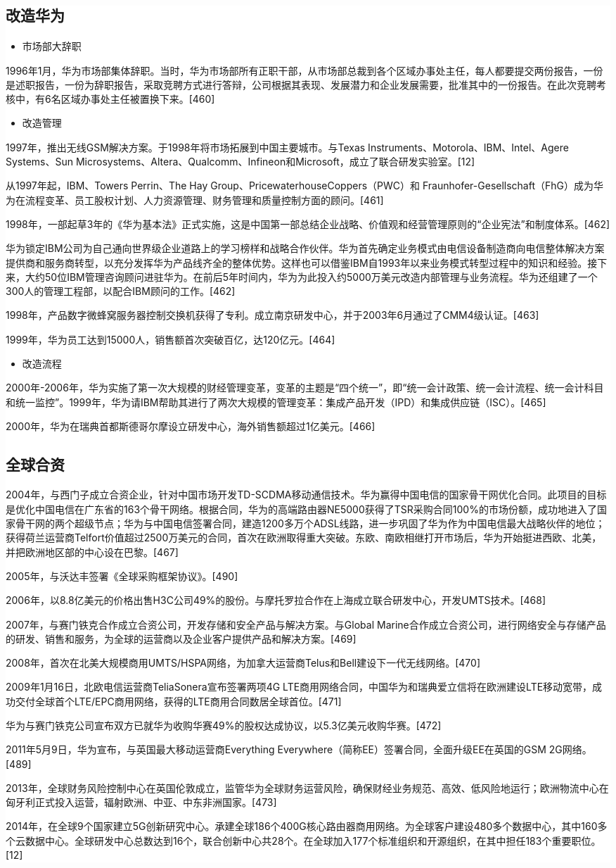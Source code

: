 

## 改造华为

- 市场部大辞职

1996年1月，华为市场部集体辞职。当时，华为市场部所有正职干部，从市场部总裁到各个区域办事处主任，每人都要提交两份报告，一份是述职报告，一份为辞职报告，采取竞聘方式进行答辩，公司根据其表现、发展潜力和企业发展需要，批准其中的一份报告。在此次竞聘考核中，有6名区域办事处主任被置换下来。[460]

- 改造管理

1997年，推出无线GSM解决方案。于1998年将市场拓展到中国主要城市。与Texas Instruments、Motorola、IBM、Intel、Agere Systems、Sun Microsystems、Altera、Qualcomm、Infineon和Microsoft，成立了联合研发实验室。[12]

从1997年起，IBM、Towers Perrin、The Hay Group、PricewaterhouseCoppers（PWC）和 Fraunhofer-Gesellschaft（FhG）成为华为在流程变革、员工股权计划、人力资源管理、财务管理和质量控制方面的顾问。[461]

1998年，一部起草3年的《华为基本法》正式实施，这是中国第一部总结企业战略、价值观和经营管理原则的“企业宪法”和制度体系。[462]

华为锁定IBM公司为自己通向世界级企业道路上的学习榜样和战略合作伙伴。华为首先确定业务模式由电信设备制造商向电信整体解决方案提供商和服务商转型，以充分发挥华为产品线齐全的整体优势。这样也可以借鉴IBM自1993年以来业务模式转型过程中的知识和经验。接下来，大约50位IBM管理咨询顾问进驻华为。在前后5年时间内，华为为此投入约5000万美元改造内部管理与业务流程。华为还组建了一个300人的管理工程部，以配合IBM顾问的工作。[462]

1998年，产品数字微蜂窝服务器控制交换机获得了专利。成立南京研发中心，并于2003年6月通过了CMM4级认证。[463]

1999年，华为员工达到15000人，销售额首次突破百亿，达120亿元。[464]

- 改造流程

2000年-2006年，华为实施了第一次大规模的财经管理变革，变革的主题是“四个统一”，即“统一会计政策、统一会计流程、统一会计科目和统一监控”。1999年，华为请IBM帮助其进行了两次大规模的管理变革：集成产品开发（IPD）和集成供应链（ISC）。[465]

2000年，华为在瑞典首都斯德哥尔摩设立研发中心，海外销售额超过1亿美元。[466]

## 全球合资

2004年，与西门子成立合资企业，针对中国市场开发TD-SCDMA移动通信技术。华为赢得中国电信的国家骨干网优化合同。此项目的目标是优化中国电信在广东省的163个骨干网络。根据合同，华为的高端路由器NE5000获得了TSR采购合同100%的市场份额，成功地进入了国家骨干网的两个超级节点；华为与中国电信签署合同，建造1200多万个ADSL线路，进一步巩固了华为作为中国电信最大战略伙伴的地位；获得荷兰运营商Telfort价值超过2500万美元的合同，首次在欧洲取得重大突破。东欧、南欧相继打开市场后，华为开始挺进西欧、北美，并把欧洲地区部的中心设在巴黎。[467]

2005年，与沃达丰签署《全球采购框架协议》。[490]

2006年，以8.8亿美元的价格出售H3C公司49%的股份。与摩托罗拉合作在上海成立联合研发中心，开发UMTS技术。[468]

2007年，与赛门铁克合作成立合资公司，开发存储和安全产品与解决方案。与Global Marine合作成立合资公司，进行网络安全与存储产品的研发、销售和服务，为全球的运营商以及企业客户提供产品和解决方案。[469]

2008年，首次在北美大规模商用UMTS/HSPA网络，为加拿大运营商Telus和Bell建设下一代无线网络。[470]

2009年1月16日，北欧电信运营商TeliaSonera宣布签署两项4G LTE商用网络合同，中国华为和瑞典爱立信将在欧洲建设LTE移动宽带，成功交付全球首个LTE/EPC商用网络，获得的LTE商用合同数居全球首位。[471]

华为与赛门铁克公司宣布双方已就华为收购华赛49%的股权达成协议，以5.3亿美元收购华赛。[472]

2011年5月9日，华为宣布，与英国最大移动运营商Everything Everywhere（简称EE）签署合同，全面升级EE在英国的GSM 2G网络。[489]

2013年，全球财务风险控制中心在英国伦敦成立，监管华为全球财务运营风险，确保财经业务规范、高效、低风险地运行；欧洲物流中心在匈牙利正式投入运营，辐射欧洲、中亚、中东非洲国家。[473]

2014年，在全球9个国家建立5G创新研究中心。承建全球186个400G核心路由器商用网络。为全球客户建设480多个数据中心，其中160多个云数据中心。全球研发中心总数达到16个，联合创新中心共28个。在全球加入177个标准组织和开源组织，在其中担任183个重要职位。[12]

